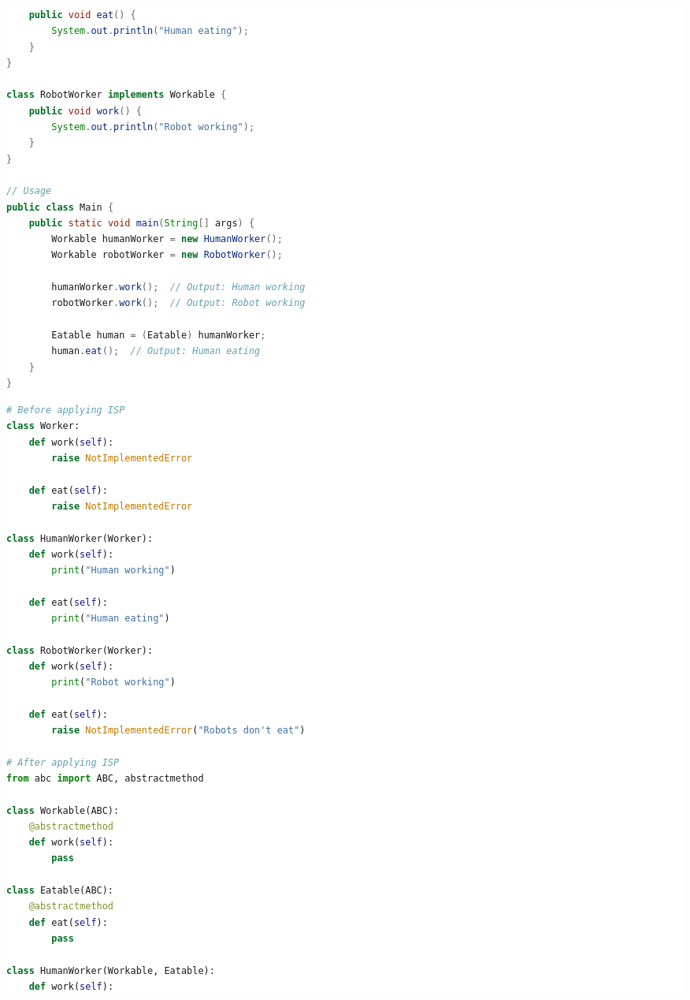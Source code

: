 ```java
    public void eat() {
        System.out.println("Human eating");
    }
}

class RobotWorker implements Workable {
    public void work() {
        System.out.println("Robot working");
    }
}

// Usage
public class Main {
    public static void main(String[] args) {
        Workable humanWorker = new HumanWorker();
        Workable robotWorker = new RobotWorker();

        humanWorker.work();  // Output: Human working
        robotWorker.work();  // Output: Robot working

        Eatable human = (Eatable) humanWorker;
        human.eat();  // Output: Human eating
    }
}
```

```python
# Before applying ISP
class Worker:
    def work(self):
        raise NotImplementedError

    def eat(self):
        raise NotImplementedError

class HumanWorker(Worker):
    def work(self):
        print("Human working")

    def eat(self):
        print("Human eating")

class RobotWorker(Worker):
    def work(self):
        print("Robot working")

    def eat(self):
        raise NotImplementedError("Robots don't eat")

# After applying ISP
from abc import ABC, abstractmethod

class Workable(ABC):
    @abstractmethod
    def work(self):
        pass

class Eatable(ABC):
    @abstractmethod
    def eat(self):
        pass

class HumanWorker(Workable, Eatable):
    def work(self):
```